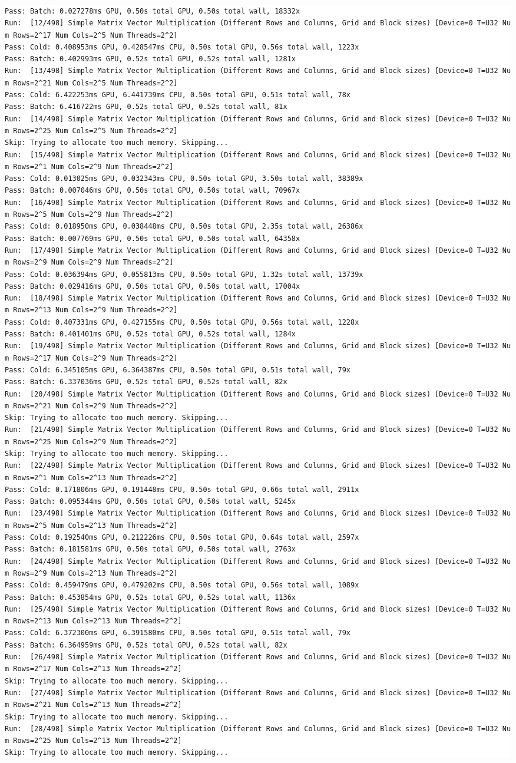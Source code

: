 ```
Pass: Batch: 0.027278ms GPU, 0.50s total GPU, 0.50s total wall, 18332x
Run:  [12/498] Simple Matrix Vector Multiplication (Different Rows and Columns, Grid and Block sizes) [Device=0 T=U32 Num Rows=2^17 Num Cols=2^5 Num Threads=2^2]
Pass: Cold: 0.408953ms GPU, 0.428547ms CPU, 0.50s total GPU, 0.56s total wall, 1223x 
Pass: Batch: 0.402993ms GPU, 0.52s total GPU, 0.52s total wall, 1281x
Run:  [13/498] Simple Matrix Vector Multiplication (Different Rows and Columns, Grid and Block sizes) [Device=0 T=U32 Num Rows=2^21 Num Cols=2^5 Num Threads=2^2]
Pass: Cold: 6.422253ms GPU, 6.441739ms CPU, 0.50s total GPU, 0.51s total wall, 78x 
Pass: Batch: 6.416722ms GPU, 0.52s total GPU, 0.52s total wall, 81x
Run:  [14/498] Simple Matrix Vector Multiplication (Different Rows and Columns, Grid and Block sizes) [Device=0 T=U32 Num Rows=2^25 Num Cols=2^5 Num Threads=2^2]
Skip: Trying to allocate too much memory. Skipping...
Run:  [15/498] Simple Matrix Vector Multiplication (Different Rows and Columns, Grid and Block sizes) [Device=0 T=U32 Num Rows=2^1 Num Cols=2^9 Num Threads=2^2]
Pass: Cold: 0.013025ms GPU, 0.032343ms CPU, 0.50s total GPU, 3.50s total wall, 38389x 
Pass: Batch: 0.007046ms GPU, 0.50s total GPU, 0.50s total wall, 70967x
Run:  [16/498] Simple Matrix Vector Multiplication (Different Rows and Columns, Grid and Block sizes) [Device=0 T=U32 Num Rows=2^5 Num Cols=2^9 Num Threads=2^2]
Pass: Cold: 0.018950ms GPU, 0.038448ms CPU, 0.50s total GPU, 2.35s total wall, 26386x 
Pass: Batch: 0.007769ms GPU, 0.50s total GPU, 0.50s total wall, 64358x
Run:  [17/498] Simple Matrix Vector Multiplication (Different Rows and Columns, Grid and Block sizes) [Device=0 T=U32 Num Rows=2^9 Num Cols=2^9 Num Threads=2^2]
Pass: Cold: 0.036394ms GPU, 0.055813ms CPU, 0.50s total GPU, 1.32s total wall, 13739x 
Pass: Batch: 0.029416ms GPU, 0.50s total GPU, 0.50s total wall, 17004x
Run:  [18/498] Simple Matrix Vector Multiplication (Different Rows and Columns, Grid and Block sizes) [Device=0 T=U32 Num Rows=2^13 Num Cols=2^9 Num Threads=2^2]
Pass: Cold: 0.407331ms GPU, 0.427155ms CPU, 0.50s total GPU, 0.56s total wall, 1228x 
Pass: Batch: 0.401401ms GPU, 0.52s total GPU, 0.52s total wall, 1284x
Run:  [19/498] Simple Matrix Vector Multiplication (Different Rows and Columns, Grid and Block sizes) [Device=0 T=U32 Num Rows=2^17 Num Cols=2^9 Num Threads=2^2]
Pass: Cold: 6.345105ms GPU, 6.364387ms CPU, 0.50s total GPU, 0.51s total wall, 79x 
Pass: Batch: 6.337036ms GPU, 0.52s total GPU, 0.52s total wall, 82x
Run:  [20/498] Simple Matrix Vector Multiplication (Different Rows and Columns, Grid and Block sizes) [Device=0 T=U32 Num Rows=2^21 Num Cols=2^9 Num Threads=2^2]
Skip: Trying to allocate too much memory. Skipping...
Run:  [21/498] Simple Matrix Vector Multiplication (Different Rows and Columns, Grid and Block sizes) [Device=0 T=U32 Num Rows=2^25 Num Cols=2^9 Num Threads=2^2]
Skip: Trying to allocate too much memory. Skipping...
Run:  [22/498] Simple Matrix Vector Multiplication (Different Rows and Columns, Grid and Block sizes) [Device=0 T=U32 Num Rows=2^1 Num Cols=2^13 Num Threads=2^2]
Pass: Cold: 0.171806ms GPU, 0.191448ms CPU, 0.50s total GPU, 0.66s total wall, 2911x 
Pass: Batch: 0.095344ms GPU, 0.50s total GPU, 0.50s total wall, 5245x
Run:  [23/498] Simple Matrix Vector Multiplication (Different Rows and Columns, Grid and Block sizes) [Device=0 T=U32 Num Rows=2^5 Num Cols=2^13 Num Threads=2^2]
Pass: Cold: 0.192540ms GPU, 0.212226ms CPU, 0.50s total GPU, 0.64s total wall, 2597x 
Pass: Batch: 0.181581ms GPU, 0.50s total GPU, 0.50s total wall, 2763x
Run:  [24/498] Simple Matrix Vector Multiplication (Different Rows and Columns, Grid and Block sizes) [Device=0 T=U32 Num Rows=2^9 Num Cols=2^13 Num Threads=2^2]
Pass: Cold: 0.459479ms GPU, 0.479202ms CPU, 0.50s total GPU, 0.56s total wall, 1089x 
Pass: Batch: 0.453854ms GPU, 0.52s total GPU, 0.52s total wall, 1136x
Run:  [25/498] Simple Matrix Vector Multiplication (Different Rows and Columns, Grid and Block sizes) [Device=0 T=U32 Num Rows=2^13 Num Cols=2^13 Num Threads=2^2]
Pass: Cold: 6.372300ms GPU, 6.391580ms CPU, 0.50s total GPU, 0.51s total wall, 79x 
Pass: Batch: 6.364959ms GPU, 0.52s total GPU, 0.52s total wall, 82x
Run:  [26/498] Simple Matrix Vector Multiplication (Different Rows and Columns, Grid and Block sizes) [Device=0 T=U32 Num Rows=2^17 Num Cols=2^13 Num Threads=2^2]
Skip: Trying to allocate too much memory. Skipping...
Run:  [27/498] Simple Matrix Vector Multiplication (Different Rows and Columns, Grid and Block sizes) [Device=0 T=U32 Num Rows=2^21 Num Cols=2^13 Num Threads=2^2]
Skip: Trying to allocate too much memory. Skipping...
Run:  [28/498] Simple Matrix Vector Multiplication (Different Rows and Columns, Grid and Block sizes) [Device=0 T=U32 Num Rows=2^25 Num Cols=2^13 Num Threads=2^2]
Skip: Trying to allocate too much memory. Skipping...
```